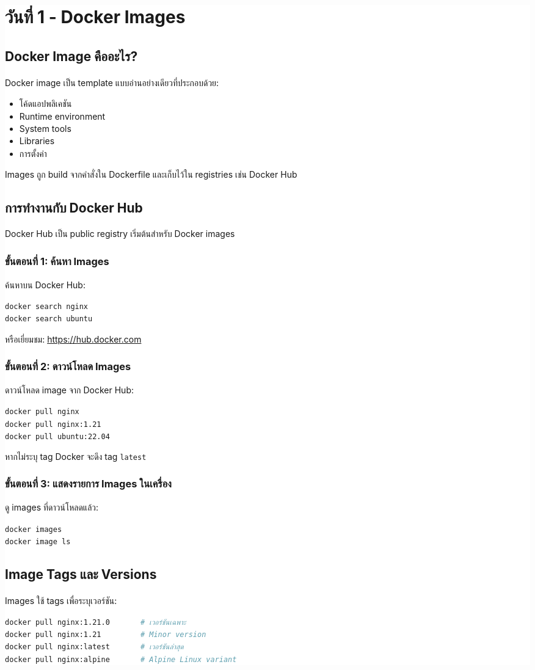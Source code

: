 # วันที่ 1 - Docker Images

## Docker Image คืออะไร?

Docker image เป็น template แบบอ่านอย่างเดียวที่ประกอบด้วย:
- โค้ดแอปพลิเคชัน
- Runtime environment
- System tools
- Libraries
- การตั้งค่า

Images ถูก build จากคำสั่งใน Dockerfile และเก็บไว้ใน registries เช่น Docker Hub

## การทำงานกับ Docker Hub

Docker Hub เป็น public registry เริ่มต้นสำหรับ Docker images

### ขั้นตอนที่ 1: ค้นหา Images

ค้นหาบน Docker Hub:
```bash
docker search nginx
docker search ubuntu
```

หรือเยี่ยมชม: https://hub.docker.com

### ขั้นตอนที่ 2: ดาวน์โหลด Images

ดาวน์โหลด image จาก Docker Hub:
```bash
docker pull nginx
docker pull nginx:1.21
docker pull ubuntu:22.04
```

หากไม่ระบุ tag Docker จะดึง tag `latest`

### ขั้นตอนที่ 3: แสดงรายการ Images ในเครื่อง

ดู images ที่ดาวน์โหลดแล้ว:
```bash
docker images
docker image ls
```

## Image Tags และ Versions

Images ใช้ tags เพื่อระบุเวอร์ชัน:
```bash
docker pull nginx:1.21.0       # เวอร์ชันเฉพาะ
docker pull nginx:1.21         # Minor version
docker pull nginx:latest       # เวอร์ชันล่าสุด
docker pull nginx:alpine       # Alpine Linux variant
```
